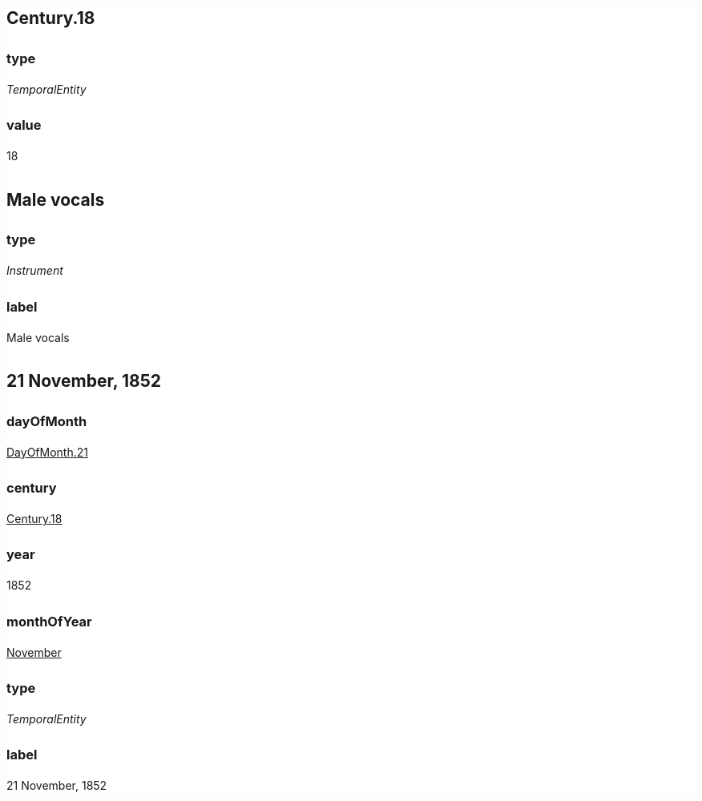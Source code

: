 ## Century.18

### type


*TemporalEntity*

### value


18

## Male vocals

### type


*Instrument*

### label


Male vocals

## 21 November, 1852

### dayOfMonth


[DayOfMonth.21](#DayOfMonth.21)

### century


[Century.18](#Century.18)

### year


1852

### monthOfYear


[November](#November)

### type


*TemporalEntity*

### label


21 November, 1852
